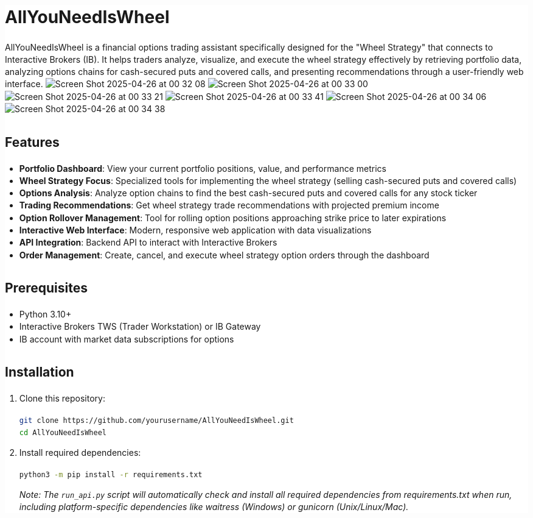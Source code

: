 # AllYouNeedIsWheel

AllYouNeedIsWheel is a financial options trading assistant specifically designed for the "Wheel Strategy" that connects to Interactive Brokers (IB). It helps traders analyze, visualize, and execute the wheel strategy effectively by retrieving portfolio data, analyzing options chains for cash-secured puts and covered calls, and presenting recommendations through a user-friendly web interface.
<img width="1680" alt="Screen Shot 2025-04-26 at 00 32 08" src="https://github.com/user-attachments/assets/d27d525e-1fb4-4494-b5be-eba17e774322" />
<img width="1321" alt="Screen Shot 2025-04-26 at 00 33 00" src="https://github.com/user-attachments/assets/24634bbf-3110-46fa-85c4-b05301e11a88" />
<img width="1311" alt="Screen Shot 2025-04-26 at 00 33 21" src="https://github.com/user-attachments/assets/0688ca0a-7fca-41fc-83b4-91881a2e9848" />
<img width="1309" alt="Screen Shot 2025-04-26 at 00 33 41" src="https://github.com/user-attachments/assets/3e029e78-406c-44d4-b557-39b55c691f8a" />
<img width="1500" alt="Screen Shot 2025-04-26 at 00 34 06" src="https://github.com/user-attachments/assets/12a6539c-f74a-4d18-b868-ac7bef766dc8" />
<img width="1357" alt="Screen Shot 2025-04-26 at 00 34 38" src="https://github.com/user-attachments/assets/d9b2f57f-606d-4f4f-9d83-08b933ba71da" />

## Features


- **Portfolio Dashboard**: View your current portfolio positions, value, and performance metrics
- **Wheel Strategy Focus**: Specialized tools for implementing the wheel strategy (selling cash-secured puts and covered calls)
- **Options Analysis**: Analyze option chains to find the best cash-secured puts and covered calls for any stock ticker
- **Trading Recommendations**: Get wheel strategy trade recommendations with projected premium income
- **Option Rollover Management**: Tool for rolling option positions approaching strike price to later expirations
- **Interactive Web Interface**: Modern, responsive web application with data visualizations
- **API Integration**: Backend API to interact with Interactive Brokers
- **Order Management**: Create, cancel, and execute wheel strategy option orders through the dashboard

## Prerequisites

- Python 3.10+
- Interactive Brokers TWS (Trader Workstation) or IB Gateway
- IB account with market data subscriptions for options

## Installation

1. Clone this repository:
   ```bash
   git clone https://github.com/yourusername/AllYouNeedIsWheel.git
   cd AllYouNeedIsWheel
   ```

2. Install required dependencies:
   ```bash
   python3 -m pip install -r requirements.txt
   ```
   *Note: The `run_api.py` script will automatically check and install all required dependencies from requirements.txt when run, including platform-specific dependencies like waitress (Windows) or gunicorn (Unix/Linux/Mac).*
